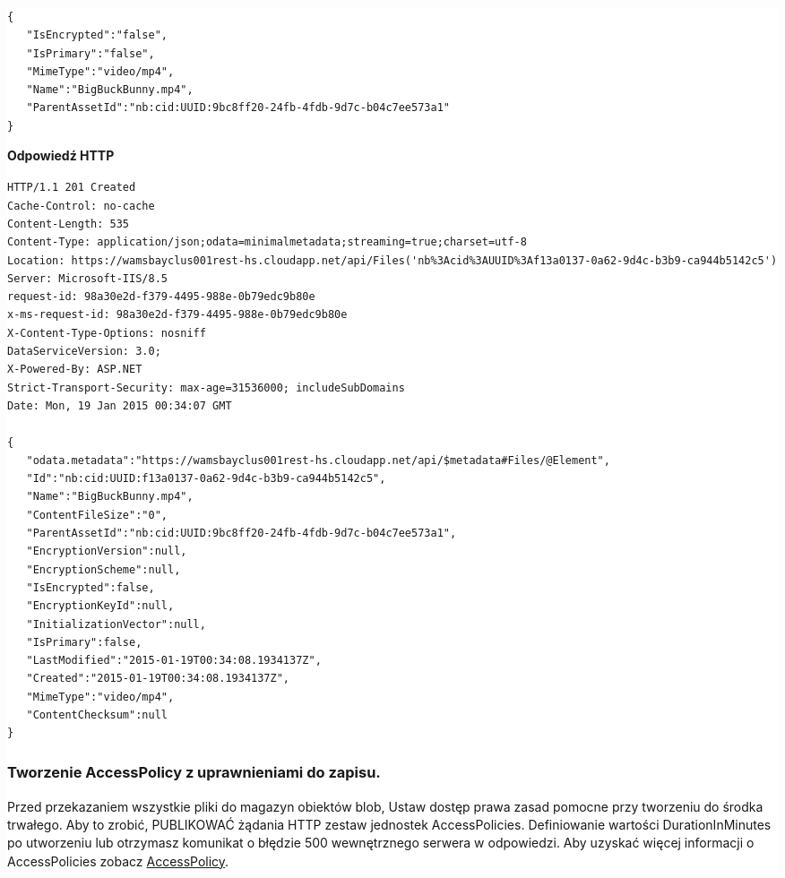     {  
       "IsEncrypted":"false",
       "IsPrimary":"false",
       "MimeType":"video/mp4",
       "Name":"BigBuckBunny.mp4",
       "ParentAssetId":"nb:cid:UUID:9bc8ff20-24fb-4fdb-9d7c-b04c7ee573a1"
    }


**Odpowiedź HTTP**

    HTTP/1.1 201 Created
    Cache-Control: no-cache
    Content-Length: 535
    Content-Type: application/json;odata=minimalmetadata;streaming=true;charset=utf-8
    Location: https://wamsbayclus001rest-hs.cloudapp.net/api/Files('nb%3Acid%3AUUID%3Af13a0137-0a62-9d4c-b3b9-ca944b5142c5')
    Server: Microsoft-IIS/8.5
    request-id: 98a30e2d-f379-4495-988e-0b79edc9b80e
    x-ms-request-id: 98a30e2d-f379-4495-988e-0b79edc9b80e
    X-Content-Type-Options: nosniff
    DataServiceVersion: 3.0;
    X-Powered-By: ASP.NET
    Strict-Transport-Security: max-age=31536000; includeSubDomains
    Date: Mon, 19 Jan 2015 00:34:07 GMT
    
    {  
       "odata.metadata":"https://wamsbayclus001rest-hs.cloudapp.net/api/$metadata#Files/@Element",
       "Id":"nb:cid:UUID:f13a0137-0a62-9d4c-b3b9-ca944b5142c5",
       "Name":"BigBuckBunny.mp4",
       "ContentFileSize":"0",
       "ParentAssetId":"nb:cid:UUID:9bc8ff20-24fb-4fdb-9d7c-b04c7ee573a1",
       "EncryptionVersion":null,
       "EncryptionScheme":null,
       "IsEncrypted":false,
       "EncryptionKeyId":null,
       "InitializationVector":null,
       "IsPrimary":false,
       "LastModified":"2015-01-19T00:34:08.1934137Z",
       "Created":"2015-01-19T00:34:08.1934137Z",
       "MimeType":"video/mp4",
       "ContentChecksum":null
    }


### <a name="creating-the-accesspolicy-with-write-permission"></a>Tworzenie AccessPolicy z uprawnieniami do zapisu. 

Przed przekazaniem wszystkie pliki do magazyn obiektów blob, Ustaw dostęp prawa zasad pomocne przy tworzeniu do środka trwałego. Aby to zrobić, PUBLIKOWAĆ żądania HTTP zestaw jednostek AccessPolicies. Definiowanie wartości DurationInMinutes po utworzeniu lub otrzymasz komunikat o błędzie 500 wewnętrznego serwera w odpowiedzi. Aby uzyskać więcej informacji o AccessPolicies zobacz [AccessPolicy](http://msdn.microsoft.com/library/azure/hh974297.aspx).
